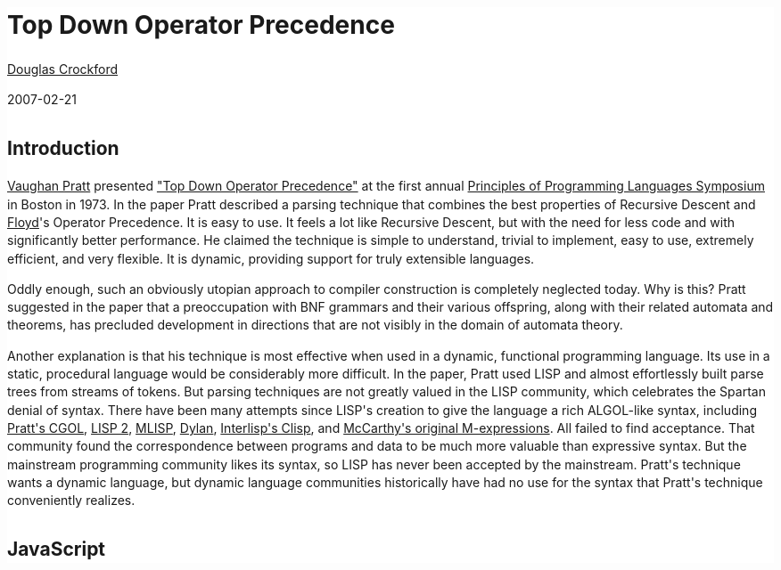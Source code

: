 Top Down Operator Precedence
============================

[Douglas Crockford](http://www.crockford.com/)

2007-02-21

Introduction
------------


[Vaughan Pratt](http://boole.stanford.edu/pratt.html) presented ["Top
Down Operator Precedence"](http://portal.acm.org/citation.cfm?id=512931)
at the first annual [Principles of Programming Languages
Symposium](http://www.acm.org/sigs/sigplan/popl.htm) in Boston in 1973.
In the paper Pratt described a parsing technique that combines the best
properties of Recursive Descent and
[Floyd](http://sigact.acm.org/floyd/)'s Operator Precedence. It is easy
to use. It feels a lot like Recursive Descent, but with the need for
less code and with significantly better performance. He claimed the
technique is simple to understand, trivial to implement, easy to use,
extremely efficient, and very flexible. It is dynamic, providing support
for truly extensible languages.

Oddly enough, such an obviously utopian approach to compiler
construction is completely neglected today. Why is this? Pratt suggested
in the paper that a preoccupation with BNF grammars and their various
offspring, along with their related automata and theorems, has precluded
development in directions that are not visibly in the domain of automata
theory.

Another explanation is that his technique is most effective when used in
a dynamic, functional programming language. Its use in a static,
procedural language would be considerably more difficult. In the paper,
Pratt used LISP and almost effortlessly built parse trees from streams
of tokens. But parsing techniques are not greatly valued in the LISP
community, which celebrates the Spartan denial of syntax. There have
been many attempts since LISP's creation to give the language a rich
ALGOL-like syntax, including [Pratt's
CGOL](http://zane.brouhaha.com/%7Ehealyzh/doc/cgol.doc.txt), [LISP
2](http://community.computerhistory.org/scc/projects/LISP/index.html#LISP_2_),
[MLISP](ftp://reports.stanford.edu/pub/cstr/reports/cs/tr/68/92/CS-TR-68-92.pdf),
[Dylan](http://www.opendylan.org/), [Interlisp's
Clisp](http://community.computerhistory.org/scc/projects/LISP/interlisp/Teitelman-3IJCAI.pdf),
and [McCarthy's original
M-expressions](http://www-formal.stanford.edu/jmc/history/lisp/lisp.html).
All failed to find acceptance. That community found the correspondence
between programs and data to be much more valuable than expressive
syntax. But the mainstream programming community likes its syntax, so
LISP has never been accepted by the mainstream. Pratt's technique wants
a dynamic language, but dynamic language communities historically have
had no use for the syntax that Pratt's technique conveniently realizes.

JavaScript
----------
